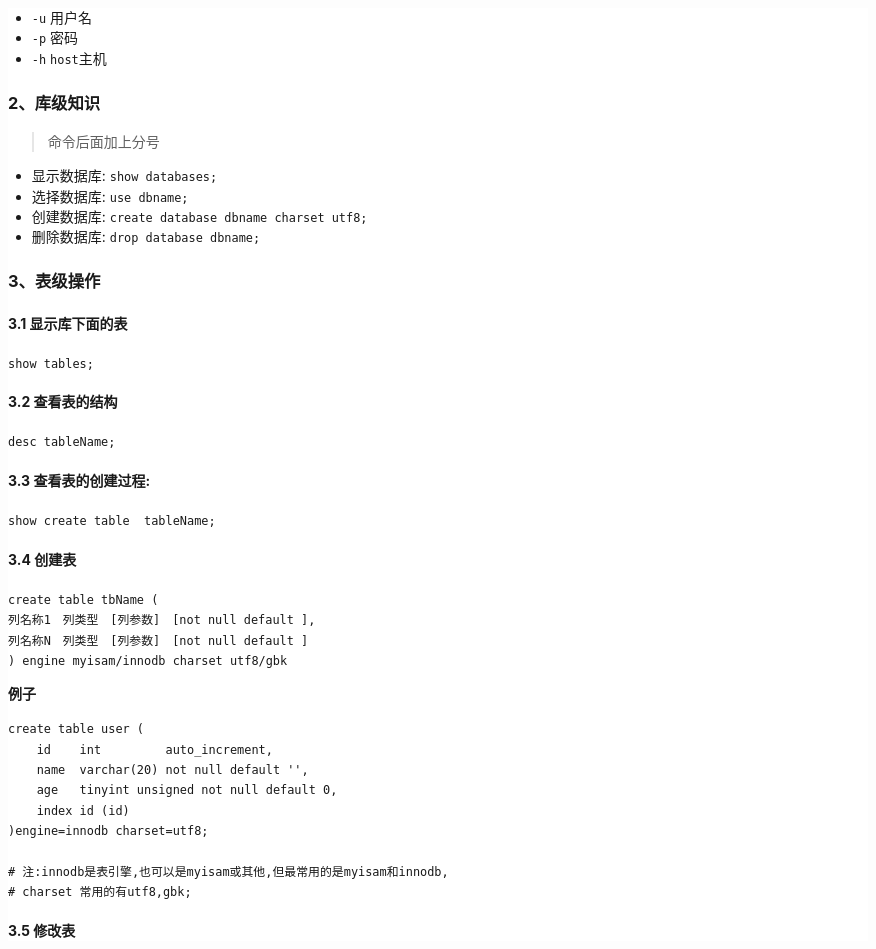 - `-u` 用户名
- `-p` 密码
- `-h` `host`主机

### 2、库级知识

> 命令后面加上分号

- 显示数据库: `show databases;`
- 选择数据库: `use dbname;`
- 创建数据库: `create database dbname charset utf8;`
- 删除数据库: `drop database dbname;`

### 3、表级操作

#### 3.1 显示库下面的表

```
show tables;
```

#### 3.2 查看表的结构

```
desc tableName;
```

#### 3.3 查看表的创建过程:

```
show create table  tableName;
```

#### 3.4 创建表

```
create table tbName (
列名称1　列类型　[列参数]　[not null default ],
列名称N　列类型　[列参数]　[not null default ]
) engine myisam/innodb charset utf8/gbk
```

**例子**

```
create table user (
    id    int         auto_increment,
    name  varchar(20) not null default '',
    age   tinyint unsigned not null default 0,
    index id (id)
)engine=innodb charset=utf8;

# 注:innodb是表引擎,也可以是myisam或其他,但最常用的是myisam和innodb,
# charset 常用的有utf8,gbk;
```

#### 3.5 修改表
